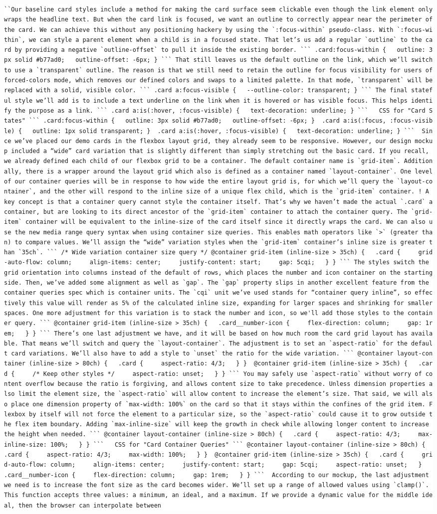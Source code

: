 ```
``Our baseline card styles include a method for making the card surface seem clickable even though the link element only wraps the headline text. But when the card link is focused, we want an outline to correctly appear near the perimeter of the card. We can achieve this without any positioning hackery by using the `:focus-within` pseudo-class. With `:focus-within`, we can style a parent element when a child is in a focused state. That let’s us add a regular `outline` to the card by providing a negative `outline-offset` to pull it inside the existing border. ``` .card:focus-within {   outline: 3px solid #b77ad0;   outline-offset: -6px; } ``` That still leaves us the default outline on the link, which we’ll switch to use a `transparent` outline. The reason is that we still need to retain the outline for focus visibility for users of forced-colors mode, which removes our defined colors and swaps to a limited palette. In that mode, `transparent` will be replaced with a solid, visible color. ``` .card a:focus-visible {   --outline-color: transparent; } ``` The final stateful style we’ll add is to include a text underline on the link when it is hovered or has visible focus. This helps identify the purpose as a link. ``` .card a:is(:hover, :focus-visible) {   text-decoration: underline; } ```   CSS for "Card States" ``` .card:focus-within {   outline: 3px solid #b77ad0;   outline-offset: -6px; }  .card a:is(:focus, :focus-visible) {   outline: 1px solid transparent; }  .card a:is(:hover, :focus-visible) {   text-decoration: underline; } ```  Since we’ve placed our demo cards in the flexbox layout grid, they already seem to be responsive. However, our design mockup included a “wide” card variation that is slightly different than simply stretching out the basic card. If you recall, we already defined each child of our flexbox grid to be a container. The default container name is `grid-item`. Additionally, there is a wrapper around the layout grid which also is defined as a container named `layout-container`. One level of our container queries will be in response to how wide the entire layout grid is, for which we’ll query the `layout-container`, and the other will respond to the inline size of a unique flex child, which is the `grid-item` container. ! A key concept is that a container query cannot style the container itself. That’s why we haven’t made the actual `.card` a container, but are looking to its direct ancestor of the `grid-item` container to attach the container query. The `grid-item` container will be equivalent to the inline-size of the card itself since it directly wraps the card. We can also use the new media range query syntax when using container size queries. This enables math operators like `>` (greater than) to compare values. We’ll assign the “wide” variation styles when the `grid-item` container’s inline size is greater than `35ch`. ``` /* Wide variation container size query */ @container grid-item (inline-size > 35ch) {   .card {     grid-auto-flow: column;     align-items: center;     justify-content: start;     gap: 5cqi;   } } ``` The styles switch the grid orientation into columns instead of the default of rows, which places the number and icon container on the starting side. Then, we’ve added some alignment as well as `gap`. The `gap` property slips in another excellent feature from the container queries spec which is container units. The `cqi` unit we’ve used stands for “container query inline”, so effectively this value will render as 5% of the calculated inline size, expanding for larger spaces and shrinking for smaller spaces. One more adjustment for this variation is to stack the number and icon, so we'll add those styles to the container query. ``` @container grid-item (inline-size > 35ch) {   .card__number-icon {     flex-direction: column;     gap: 1rem;   } } ``` There’s one last adjustment we have, and it will be based on how much room the card grid layout has available. That means we’ll switch and query the `layout-container`. The adjustment is to set an `aspect-ratio` for the default card variations. We’ll also have to add a style to `unset` the ratio for the wide variation. ``` @container layout-container (inline-size > 80ch) {   .card {     aspect-ratio: 4/3;   } }  @container grid-item (inline-size > 35ch) {   .card {     /* Keep other styles */     aspect-ratio: unset;   } } ``` You may safely use `aspect-ratio` without worry of content overflow because the ratio is forgiving, and allows content size to take precedence. Unless dimension properties also limit the element size, the `aspect-ratio` will allow content to increase the element’s size. That said, we will also place one dimension property of `max-width: 100%` on the card so that it stays within the confines of the grid item. Flexbox by itself will not force the element to a particular size, so the `aspect-ratio` could cause it to grow outside the flex item boundary. Adding `max-inline-size` will keep the growth in check while allowing longer content to increase the height when needed. ``` @container layout-container (inline-size > 80ch) {   .card {     aspect-ratio: 4/3;     max-inline-size: 100%;   } } ```   CSS for "Card Container Queries" ``` @container layout-container (inline-size > 80ch) {   .card {     aspect-ratio: 4/3;     max-width: 100%;   } }  @container grid-item (inline-size > 35ch) {   .card {     grid-auto-flow: column;     align-items: center;     justify-content: start;     gap: 5cqi;     aspect-ratio: unset;   }    .card__number-icon {     flex-direction: column;     gap: 1rem;   } } ```  According to our mockup, the last adjustment we need is to increase the font size as the card becomes wider. We’ll set up a range of allowed values using `clamp()`. This function accepts three values: a minimum, an ideal, and a maximum. If we provide a dynamic value for the middle ideal, then the browser can interpolate between
```